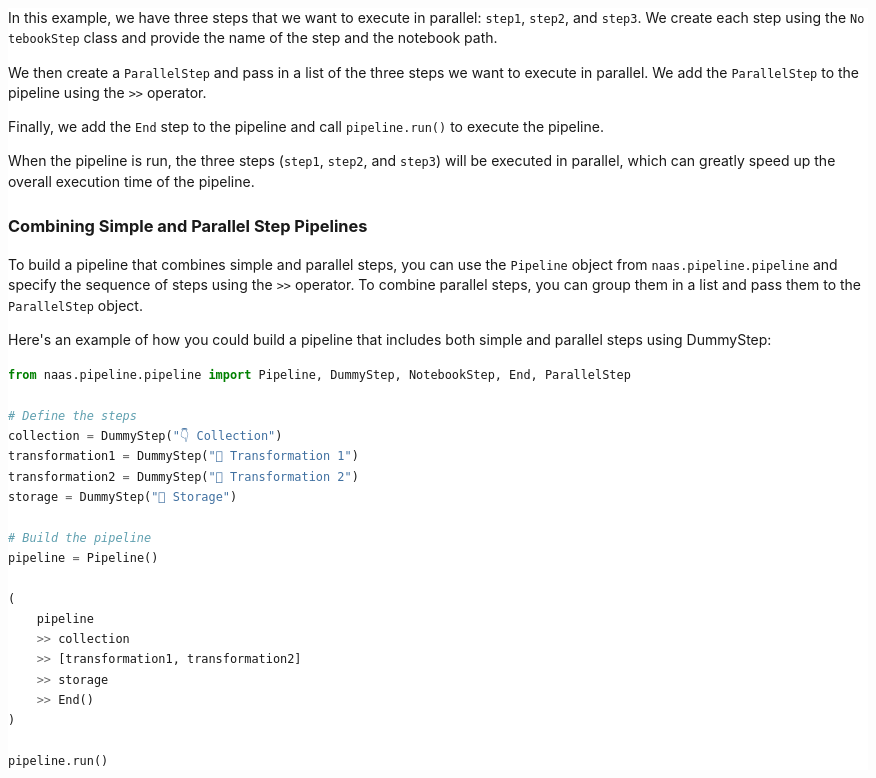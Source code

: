 In this example, we have three steps that we want to execute in parallel: `step1`, `step2`, and `step3`. We create each step using the `NotebookStep` class and provide the name of the step and the notebook path.

We then create a `ParallelStep` and pass in a list of the three steps we want to execute in parallel. We add the `ParallelStep` to the pipeline using the `>>` operator.

Finally, we add the `End` step to the pipeline and call `pipeline.run()` to execute the pipeline.

When the pipeline is run, the three steps (`step1`, `step2`, and `step3`) will be executed in parallel, which can greatly speed up the overall execution time of the pipeline.

### Combining Simple and Parallel Step Pipelines

To build a pipeline that combines simple and parallel steps, you can use the `Pipeline` object from `naas.pipeline.pipeline` and specify the sequence of steps using the `>>` operator. To combine parallel steps, you can group them in a list and pass them to the `ParallelStep` object.

Here's an example of how you could build a pipeline that includes both simple and parallel steps using DummyStep:

```python
from naas.pipeline.pipeline import Pipeline, DummyStep, NotebookStep, End, ParallelStep

# Define the steps
collection = DummyStep("👇 Collection")
transformation1 = DummyStep("🤙 Transformation 1")
transformation2 = DummyStep("👐 Transformation 2")
storage = DummyStep("💾 Storage")

# Build the pipeline
pipeline = Pipeline()

(
    pipeline
    >> collection
    >> [transformation1, transformation2]
    >> storage
    >> End()
)

pipeline.run()
```
